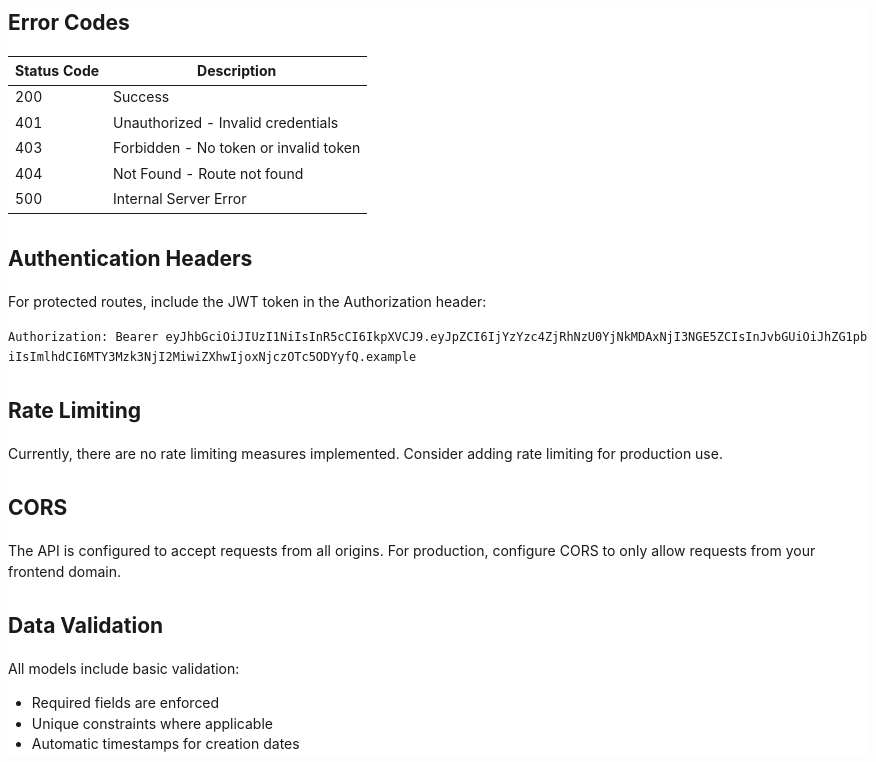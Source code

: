 
## Error Codes

| Status Code | Description |
|-------------|-------------|
| 200 | Success |
| 401 | Unauthorized - Invalid credentials |
| 403 | Forbidden - No token or invalid token |
| 404 | Not Found - Route not found |
| 500 | Internal Server Error |

## Authentication Headers

For protected routes, include the JWT token in the Authorization header:

```
Authorization: Bearer eyJhbGciOiJIUzI1NiIsInR5cCI6IkpXVCJ9.eyJpZCI6IjYzYzc4ZjRhNzU0YjNkMDAxNjI3NGE5ZCIsInJvbGUiOiJhZG1pbiIsImlhdCI6MTY3Mzk3NjI2MiwiZXhwIjoxNjczOTc5ODYyfQ.example
```

## Rate Limiting

Currently, there are no rate limiting measures implemented. Consider adding rate limiting for production use.

## CORS

The API is configured to accept requests from all origins. For production, configure CORS to only allow requests from your frontend domain.

## Data Validation

All models include basic validation:
- Required fields are enforced
- Unique constraints where applicable
- Automatic timestamps for creation dates
